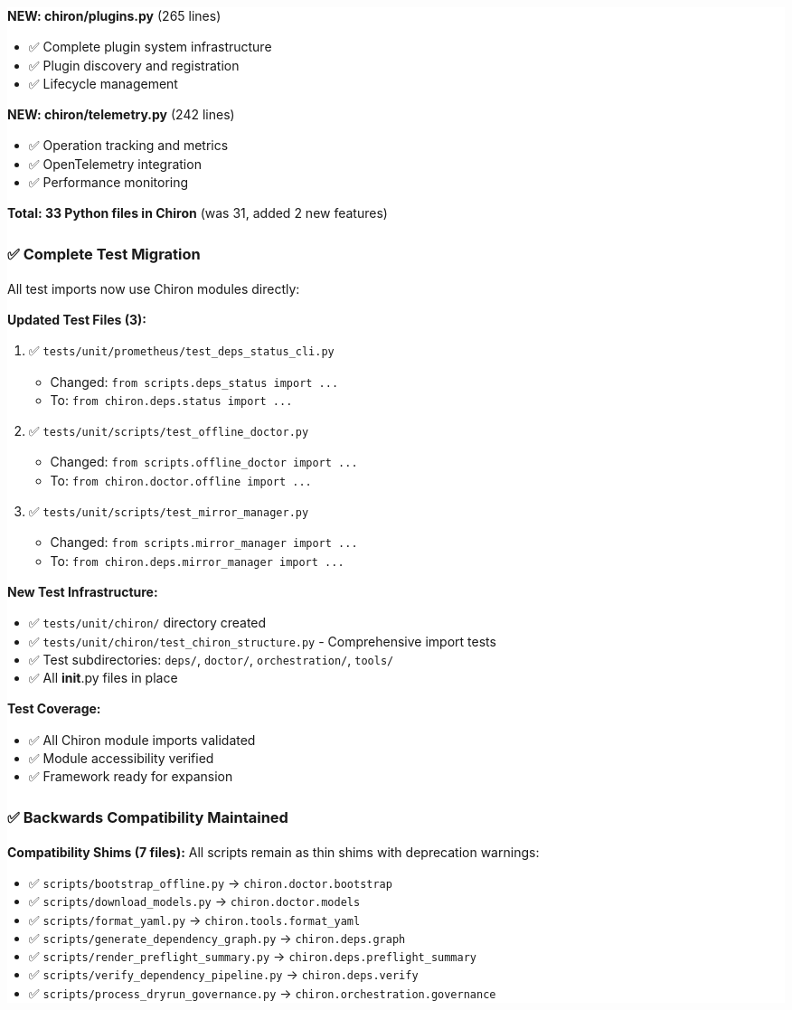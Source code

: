 **NEW: chiron/plugins.py** (265 lines)

- ✅ Complete plugin system infrastructure
- ✅ Plugin discovery and registration
- ✅ Lifecycle management

**NEW: chiron/telemetry.py** (242 lines)

- ✅ Operation tracking and metrics
- ✅ OpenTelemetry integration
- ✅ Performance monitoring

**Total: 33 Python files in Chiron** (was 31, added 2 new features)

### ✅ Complete Test Migration

All test imports now use Chiron modules directly:

**Updated Test Files (3):**

1. ✅ `tests/unit/prometheus/test_deps_status_cli.py`
   - Changed: `from scripts.deps_status import ...`
   - To: `from chiron.deps.status import ...`

2. ✅ `tests/unit/scripts/test_offline_doctor.py`
   - Changed: `from scripts.offline_doctor import ...`
   - To: `from chiron.doctor.offline import ...`

3. ✅ `tests/unit/scripts/test_mirror_manager.py`
   - Changed: `from scripts.mirror_manager import ...`
   - To: `from chiron.deps.mirror_manager import ...`

**New Test Infrastructure:**

- ✅ `tests/unit/chiron/` directory created
- ✅ `tests/unit/chiron/test_chiron_structure.py` - Comprehensive import tests
- ✅ Test subdirectories: `deps/`, `doctor/`, `orchestration/`, `tools/`
- ✅ All **init**.py files in place

**Test Coverage:**

- ✅ All Chiron module imports validated
- ✅ Module accessibility verified
- ✅ Framework ready for expansion

### ✅ Backwards Compatibility Maintained

**Compatibility Shims (7 files):**
All scripts remain as thin shims with deprecation warnings:

- ✅ `scripts/bootstrap_offline.py` → `chiron.doctor.bootstrap`
- ✅ `scripts/download_models.py` → `chiron.doctor.models`
- ✅ `scripts/format_yaml.py` → `chiron.tools.format_yaml`
- ✅ `scripts/generate_dependency_graph.py` → `chiron.deps.graph`
- ✅ `scripts/render_preflight_summary.py` → `chiron.deps.preflight_summary`
- ✅ `scripts/verify_dependency_pipeline.py` → `chiron.deps.verify`
- ✅ `scripts/process_dryrun_governance.py` → `chiron.orchestration.governance`
